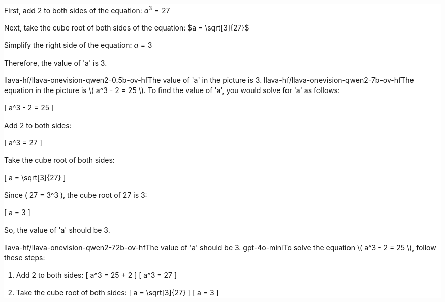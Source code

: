 First, add 2 to both sides of the equation: 
$a^3 = 27$

Next, take the cube root of both sides of the equation: 
$a = \sqrt[3]{27}$

Simplify the right side of the equation: 
$a = 3$

Therefore, the value of 'a' is 3.</td></tr>
<tr><td>llava-hf/llava-onevision-qwen2-0.5b-ov-hf</td><td>The value of 'a' in the picture is 3.</td></tr>
<tr><td>llava-hf/llava-onevision-qwen2-7b-ov-hf</td><td>The equation in the picture is \( a^3 - 2 = 25 \). To find the value of 'a', you would solve for 'a' as follows:

\[
a^3 - 2 = 25
\]

Add 2 to both sides:

\[
a^3 = 27
\]

Take the cube root of both sides:

\[
a = \sqrt[3]{27}
\]

Since \( 27 = 3^3 \), the cube root of 27 is 3:

\[
a = 3
\]

So, the value of 'a' should be 3.</td></tr>
<tr><td>llava-hf/llava-onevision-qwen2-72b-ov-hf</td><td>The value of 'a' should be 3.</td></tr>
<tr><td>gpt-4o-mini</td><td>To solve the equation \( a^3 - 2 = 25 \), follow these steps:

1. Add 2 to both sides:
   \[
   a^3 = 25 + 2
   \]
   \[
   a^3 = 27
   \]

2. Take the cube root of both sides:
   \[
   a = \sqrt[3]{27}
   \]
   \[
   a = 3
   \]
